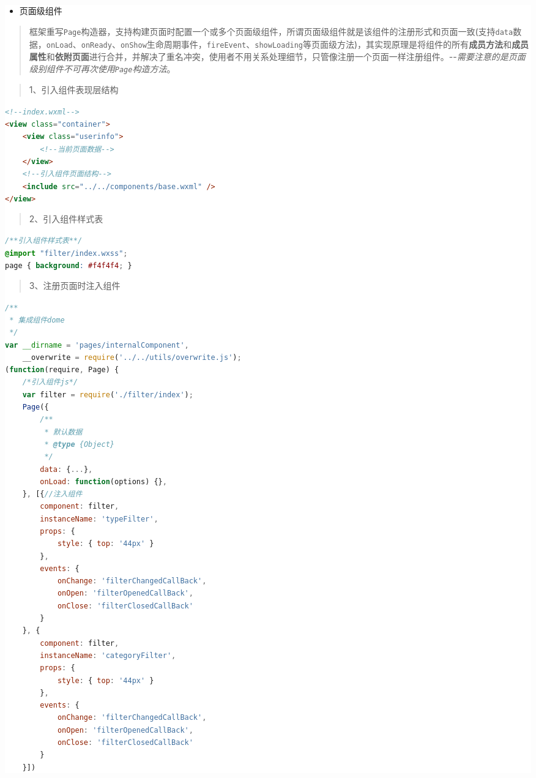 - 页面级组件

> 框架重写`Page`构造器，支持构建页面时配置一个或多个页面级组件，所谓页面级组件就是该组件的注册形式和页面一致(支持`data`数据，`onLoad`、`onReady`、`onShow`生命周期事件，`fireEvent`、`showLoading`等页面级方法)，其实现原理是将组件的所有**成员方法**和**成员属性**和**依附页面**进行合并，并解决了重名冲突，使用者不用关系处理细节，只管像注册一个页面一样注册组件。--*需要注意的是页面级别组件不可再次使用`Page`构造方法*。

> 1、引入组件表现层结构

```html
<!--index.wxml-->
<view class="container">
    <view class="userinfo">
        <!--当前页面数据-->
    </view>
    <!--引入组件页面结构-->
    <include src="../../components/base.wxml" />
</view>
```

> 2、引入组件样式表

```css
/**引入组件样式表**/
@import "filter/index.wxss";
page { background: #f4f4f4; }
```

> 3、注册页面时注入组件

```js
/**
 * 集成组件dome
 */
var __dirname = 'pages/internalComponent',
    __overwrite = require('../../utils/overwrite.js');
(function(require, Page) {
    /*引入组件js*/
    var filter = require('./filter/index');
    Page({
        /**
         * 默认数据
         * @type {Object}
         */
        data: {...},
        onLoad: function(options) {},
    }, [{//注入组件
        component: filter,
        instanceName: 'typeFilter',
        props: {
            style: { top: '44px' }
        },
        events: {
            onChange: 'filterChangedCallBack',
            onOpen: 'filterOpenedCallBack',
            onClose: 'filterClosedCallBack'
        }
    }, {
        component: filter,
        instanceName: 'categoryFilter',
        props: {
            style: { top: '44px' }
        },
        events: {
            onChange: 'filterChangedCallBack',
            onOpen: 'filterOpenedCallBack',
            onClose: 'filterClosedCallBack'
        }
    }])
```